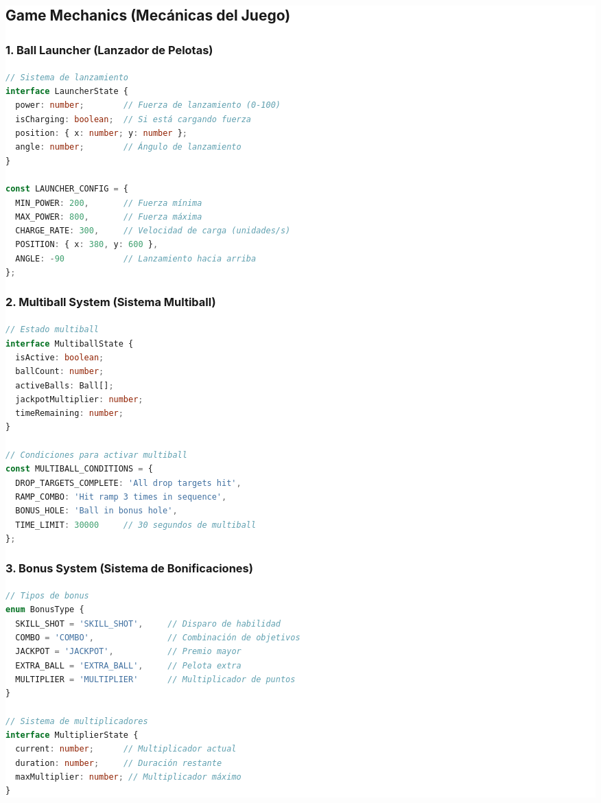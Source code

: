 ## Game Mechanics (Mecánicas del Juego)

### 1. Ball Launcher (Lanzador de Pelotas)
```typescript
// Sistema de lanzamiento
interface LauncherState {
  power: number;        // Fuerza de lanzamiento (0-100)
  isCharging: boolean;  // Si está cargando fuerza
  position: { x: number; y: number };
  angle: number;        // Ángulo de lanzamiento
}

const LAUNCHER_CONFIG = {
  MIN_POWER: 200,       // Fuerza mínima
  MAX_POWER: 800,       // Fuerza máxima
  CHARGE_RATE: 300,     // Velocidad de carga (unidades/s)
  POSITION: { x: 380, y: 600 },
  ANGLE: -90            // Lanzamiento hacia arriba
};
```

### 2. Multiball System (Sistema Multiball)
```typescript
// Estado multiball
interface MultiballState {
  isActive: boolean;
  ballCount: number;
  activeBalls: Ball[];
  jackpotMultiplier: number;
  timeRemaining: number;
}

// Condiciones para activar multiball
const MULTIBALL_CONDITIONS = {
  DROP_TARGETS_COMPLETE: 'All drop targets hit',
  RAMP_COMBO: 'Hit ramp 3 times in sequence',
  BONUS_HOLE: 'Ball in bonus hole',
  TIME_LIMIT: 30000     // 30 segundos de multiball
};
```

### 3. Bonus System (Sistema de Bonificaciones)
```typescript
// Tipos de bonus
enum BonusType {
  SKILL_SHOT = 'SKILL_SHOT',     // Disparo de habilidad
  COMBO = 'COMBO',               // Combinación de objetivos
  JACKPOT = 'JACKPOT',           // Premio mayor
  EXTRA_BALL = 'EXTRA_BALL',     // Pelota extra
  MULTIPLIER = 'MULTIPLIER'      // Multiplicador de puntos
}

// Sistema de multiplicadores
interface MultiplierState {
  current: number;      // Multiplicador actual
  duration: number;     // Duración restante
  maxMultiplier: number; // Multiplicador máximo
}
```
